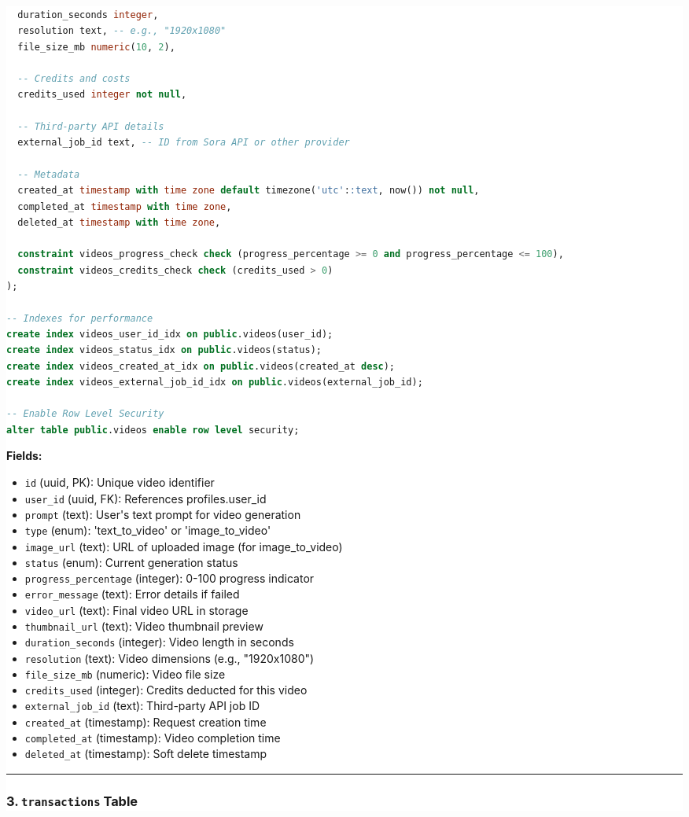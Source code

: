 ```sql
  duration_seconds integer,
  resolution text, -- e.g., "1920x1080"
  file_size_mb numeric(10, 2),
  
  -- Credits and costs
  credits_used integer not null,
  
  -- Third-party API details
  external_job_id text, -- ID from Sora API or other provider
  
  -- Metadata
  created_at timestamp with time zone default timezone('utc'::text, now()) not null,
  completed_at timestamp with time zone,
  deleted_at timestamp with time zone,
  
  constraint videos_progress_check check (progress_percentage >= 0 and progress_percentage <= 100),
  constraint videos_credits_check check (credits_used > 0)
);

-- Indexes for performance
create index videos_user_id_idx on public.videos(user_id);
create index videos_status_idx on public.videos(status);
create index videos_created_at_idx on public.videos(created_at desc);
create index videos_external_job_id_idx on public.videos(external_job_id);

-- Enable Row Level Security
alter table public.videos enable row level security;
```

**Fields:**
- `id` (uuid, PK): Unique video identifier
- `user_id` (uuid, FK): References profiles.user_id
- `prompt` (text): User's text prompt for video generation
- `type` (enum): 'text_to_video' or 'image_to_video'
- `image_url` (text): URL of uploaded image (for image_to_video)
- `status` (enum): Current generation status
- `progress_percentage` (integer): 0-100 progress indicator
- `error_message` (text): Error details if failed
- `video_url` (text): Final video URL in storage
- `thumbnail_url` (text): Video thumbnail preview
- `duration_seconds` (integer): Video length in seconds
- `resolution` (text): Video dimensions (e.g., "1920x1080")
- `file_size_mb` (numeric): Video file size
- `credits_used` (integer): Credits deducted for this video
- `external_job_id` (text): Third-party API job ID
- `created_at` (timestamp): Request creation time
- `completed_at` (timestamp): Video completion time
- `deleted_at` (timestamp): Soft delete timestamp

---

### 3. `transactions` Table
